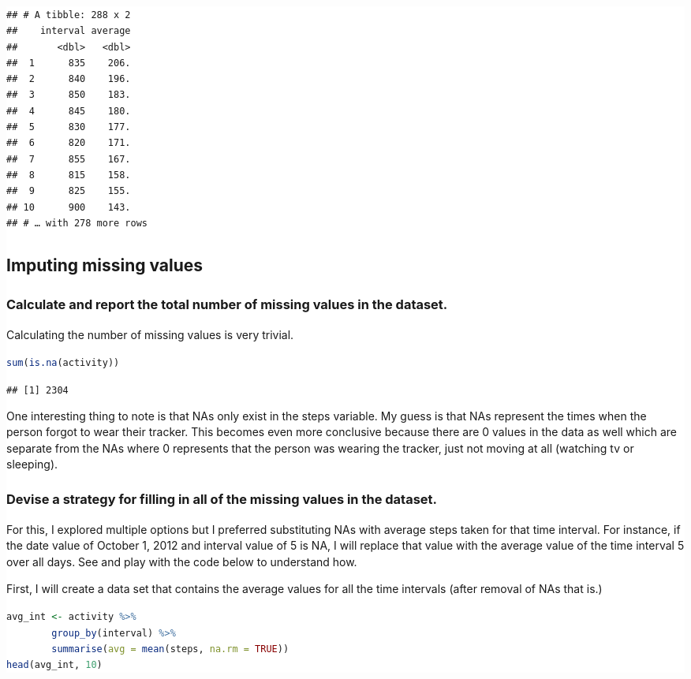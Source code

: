 ```
## # A tibble: 288 x 2
##    interval average
##       <dbl>   <dbl>
##  1      835    206.
##  2      840    196.
##  3      850    183.
##  4      845    180.
##  5      830    177.
##  6      820    171.
##  7      855    167.
##  8      815    158.
##  9      825    155.
## 10      900    143.
## # … with 278 more rows
```

## Imputing missing values

### Calculate and report the total number of missing values in the dataset.

Calculating the number of missing values is very trivial. 


```r
sum(is.na(activity))
```

```
## [1] 2304
```

One interesting thing to note is that NAs only exist in the steps variable. My guess is that NAs represent the times when the person forgot to wear their tracker. This becomes even more conclusive because there are 0 values in the data as well which are separate from the NAs where 0 represents that the person was wearing the tracker, just not moving at all (watching tv or sleeping). 

### Devise a strategy for filling in all of the missing values in the dataset.

For this, I explored multiple options but I preferred substituting NAs with average steps taken for that time interval. For instance, if the date value of October 1, 2012 and interval value of 5 is NA, I will replace that value with the average value of the time interval 5 over all days. See and play with the code below to understand how. 

First, I will create a data set that contains the average values for all the time intervals (after removal of NAs that is.)


```r
avg_int <- activity %>%
        group_by(interval) %>%
        summarise(avg = mean(steps, na.rm = TRUE))
head(avg_int, 10)
```

